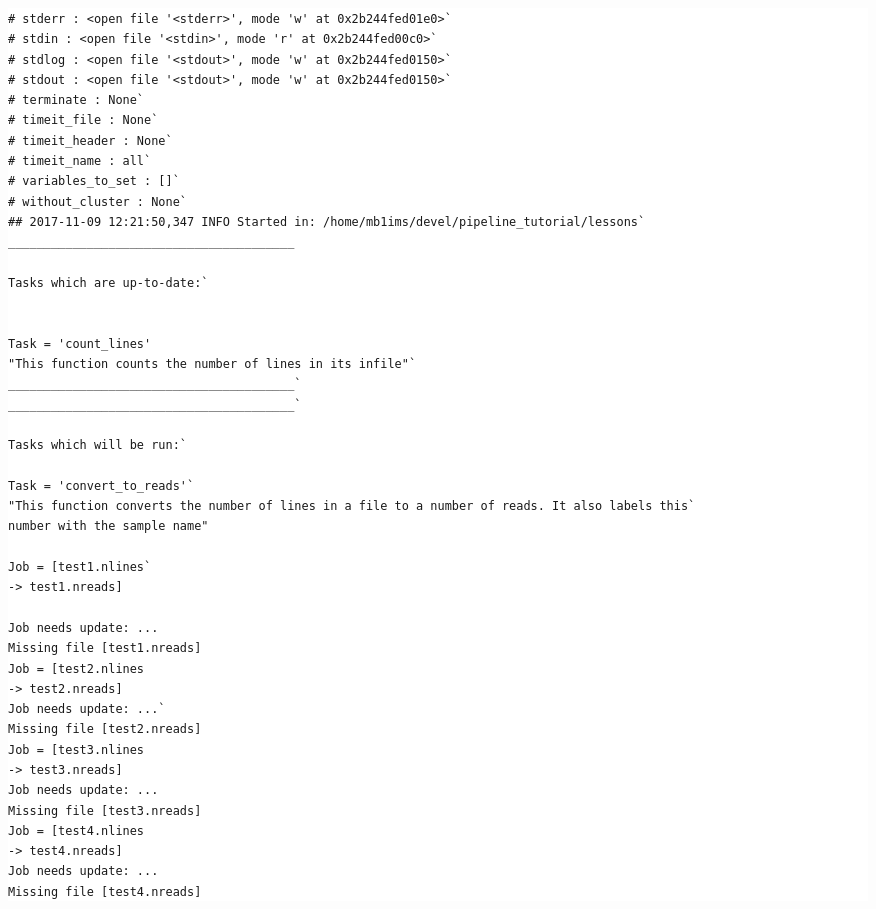     # stderr : <open file '<stderr>', mode 'w' at 0x2b244fed01e0>`
    # stdin : <open file '<stdin>', mode 'r' at 0x2b244fed00c0>`
    # stdlog : <open file '<stdout>', mode 'w' at 0x2b244fed0150>`
    # stdout : <open file '<stdout>', mode 'w' at 0x2b244fed0150>`
    # terminate : None`
    # timeit_file : None`
    # timeit_header : None`
    # timeit_name : all`
    # variables_to_set : []`
    # without_cluster : None`
    ## 2017-11-09 12:21:50,347 INFO Started in: /home/mb1ims/devel/pipeline_tutorial/lessons`
    ________________________________________

    Tasks which are up-to-date:`
  
    
    Task = 'count_lines' 
    "This function counts the number of lines in its infile"`
    ________________________________________`
    ________________________________________`
    
    Tasks which will be run:`

    Task = 'convert_to_reads'`  
    "This function converts the number of lines in a file to a number of reads. It also labels this`
    number with the sample name"
    
    Job = [test1.nlines`
    -> test1.nreads]
    
    Job needs update: ...
    Missing file [test1.nreads]    
    Job = [test2.nlines
    -> test2.nreads]
    Job needs update: ...`
    Missing file [test2.nreads]  
    Job = [test3.nlines
    -> test3.nreads]
    Job needs update: ...
    Missing file [test3.nreads]
    Job = [test4.nlines
    -> test4.nreads]
    Job needs update: ...
    Missing file [test4.nreads]